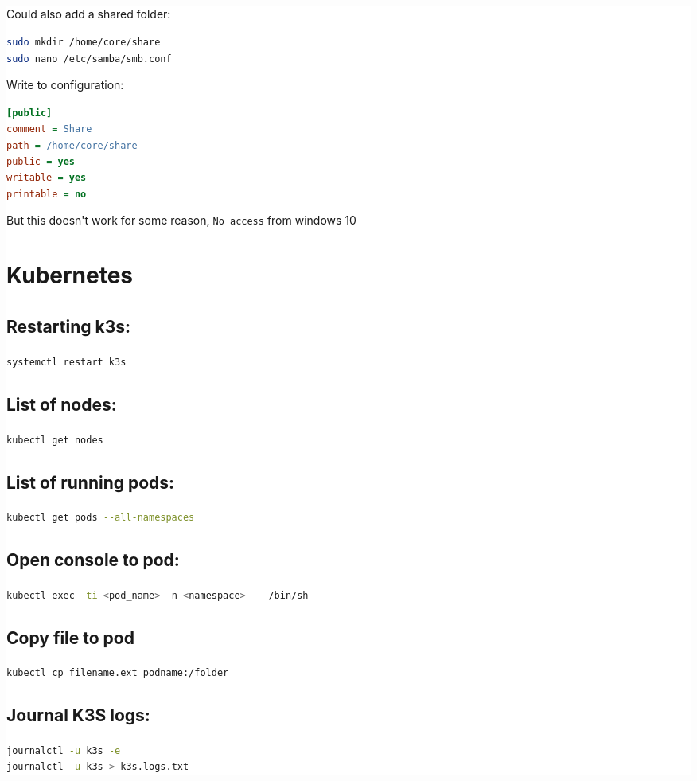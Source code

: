 Could also add a shared folder:
```sh
sudo mkdir /home/core/share
sudo nano /etc/samba/smb.conf
```

Write to configuration:
```ini
[public]
comment = Share
path = /home/core/share
public = yes
writable = yes
printable = no
```

But this doesn't work for some reason, `No access` from windows 10

# Kubernetes

## Restarting k3s:
```sh
systemctl restart k3s
```

## List of nodes:
```sh
kubectl get nodes
```

## List of running pods:
```sh
kubectl get pods --all-namespaces
```

## Open console to pod:
```sh
kubectl exec -ti <pod_name> -n <namespace> -- /bin/sh
```

## Copy file to pod
```sh
kubectl cp filename.ext podname:/folder
```

## Journal K3S logs:
```sh
journalctl -u k3s -e
journalctl -u k3s > k3s.logs.txt
```
